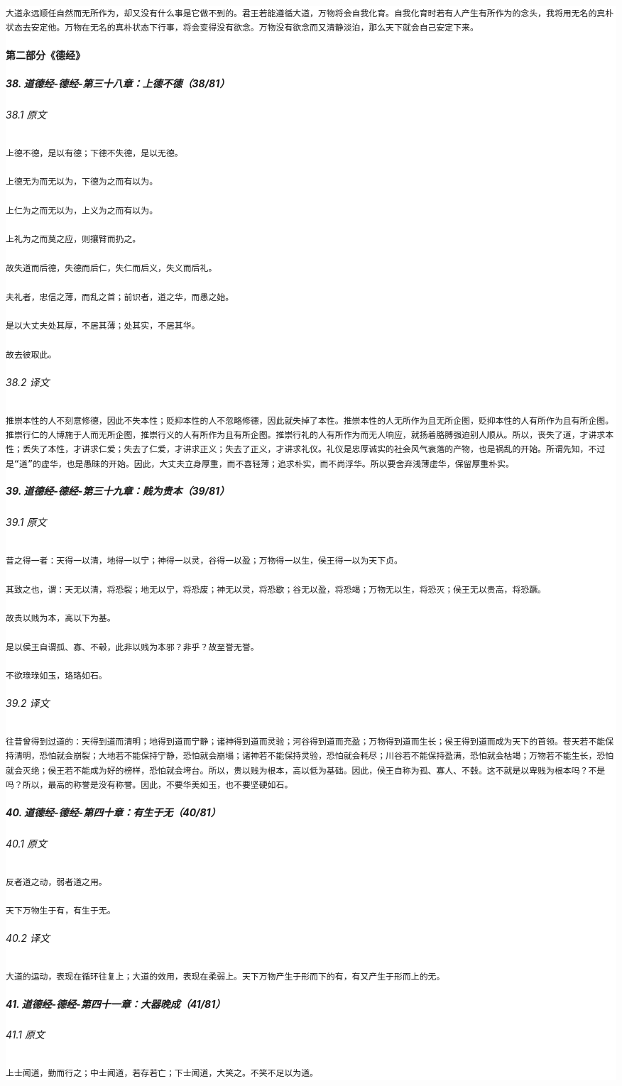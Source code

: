 ```
大道永远顺任自然而无所作为，却又没有什么事是它做不到的。君王若能遵循大道，万物将会自我化育。自我化育时若有人产生有所作为的念头，我将用无名的真朴状态去安定他。万物在无名的真朴状态下行事，将会变得没有欲念。万物没有欲念而又清静淡泊，那么天下就会自己安定下来。
```
#### 第二部分《德经》
##### 38. 道德经-德经-第三十八章：上德不德（38/81）
###### 38.1 原文
```
上德不德，是以有德；下德不失德，是以无德。

上德无为而无以为，下德为之而有以为。

上仁为之而无以为，上义为之而有以为。

上礼为之而莫之应，则攘臂而扔之。

故失道而后德，失德而后仁，失仁而后义，失义而后礼。

夫礼者，忠信之薄，而乱之首；前识者，道之华，而愚之始。

是以大丈夫处其厚，不居其薄；处其实，不居其华。

故去彼取此。
```
###### 38.2 译文
```
推崇本性的人不刻意修德，因此不失本性；贬抑本性的人不忽略修德，因此就失掉了本性。推崇本性的人无所作为且无所企图，贬抑本性的人有所作为且有所企图。推崇行仁的人博施于人而无所企图，推崇行义的人有所作为且有所企图。推崇行礼的人有所作为而无人响应，就扬着胳膊强迫别人顺从。所以，丧失了道，才讲求本性；丢失了本性，才讲求仁爱；失去了仁爱，才讲求正义；失去了正义，才讲求礼仪。礼仪是忠厚诚实的社会风气衰落的产物，也是祸乱的开始。所谓先知，不过是“道”的虚华，也是愚昧的开始。因此，大丈夫立身厚重，而不喜轻薄；追求朴实，而不尚浮华。所以要舍弃浅薄虚华，保留厚重朴实。
```
##### 39. 道德经-德经-第三十九章：贱为贵本（39/81）
###### 39.1 原文
```
昔之得一者：天得一以清，地得一以宁；神得一以灵，谷得一以盈；万物得一以生，侯王得一以为天下贞。

其致之也，谓：天无以清，将恐裂；地无以宁，将恐废；神无以灵，将恐歇；谷无以盈，将恐竭；万物无以生，将恐灭；侯王无以贵高，将恐蹶。

故贵以贱为本，高以下为基。

是以侯王自谓孤、寡、不毂，此非以贱为本邪？非乎？故至誉无誉。

不欲琭琭如玉，珞珞如石。
```
###### 39.2 译文
```
往昔曾得到过道的：天得到道而清明；地得到道而宁静；诸神得到道而灵验；河谷得到道而充盈；万物得到道而生长；侯王得到道而成为天下的首领。苍天若不能保持清明，恐怕就会崩裂；大地若不能保持宁静，恐怕就会崩塌；诸神若不能保持灵验，恐怕就会耗尽；川谷若不能保持盈满，恐怕就会枯竭；万物若不能生长，恐怕就会灭绝；侯王若不能成为好的榜样，恐怕就会垮台。所以，贵以贱为根本，高以低为基础。因此，侯王自称为孤、寡人、不毂。这不就是以卑贱为根本吗？不是吗？所以，最高的称誉是没有称誉。因此，不要华美如玉，也不要坚硬如石。
```
##### 40. 道德经-德经-第四十章：有生于无（40/81）
###### 40.1 原文
```
反者道之动，弱者道之用。

天下万物生于有，有生于无。
```
###### 40.2 译文
```
大道的运动，表现在循环往复上；大道的效用，表现在柔弱上。天下万物产生于形而下的有，有又产生于形而上的无。
```
##### 41. 道德经-德经-第四十一章：大器晚成（41/81）
###### 41.1 原文
```
上士闻道，勤而行之；中士闻道，若存若亡；下士闻道，大笑之。不笑不足以为道。
```